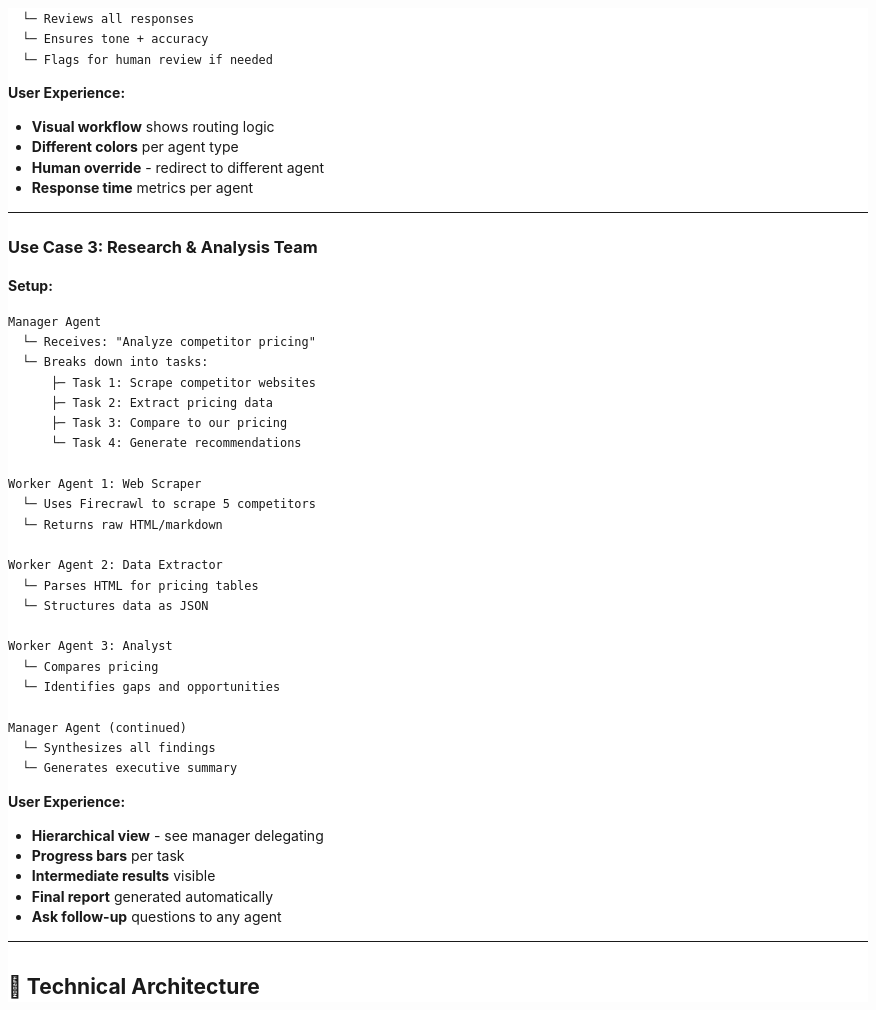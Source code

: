 ```
  └─ Reviews all responses
  └─ Ensures tone + accuracy
  └─ Flags for human review if needed
```

**User Experience:**
- **Visual workflow** shows routing logic
- **Different colors** per agent type
- **Human override** - redirect to different agent
- **Response time** metrics per agent

---

### **Use Case 3: Research & Analysis Team**

**Setup:**
```
Manager Agent
  └─ Receives: "Analyze competitor pricing"
  └─ Breaks down into tasks:
      ├─ Task 1: Scrape competitor websites
      ├─ Task 2: Extract pricing data
      ├─ Task 3: Compare to our pricing
      └─ Task 4: Generate recommendations

Worker Agent 1: Web Scraper
  └─ Uses Firecrawl to scrape 5 competitors
  └─ Returns raw HTML/markdown

Worker Agent 2: Data Extractor
  └─ Parses HTML for pricing tables
  └─ Structures data as JSON

Worker Agent 3: Analyst
  └─ Compares pricing
  └─ Identifies gaps and opportunities

Manager Agent (continued)
  └─ Synthesizes all findings
  └─ Generates executive summary
```

**User Experience:**
- **Hierarchical view** - see manager delegating
- **Progress bars** per task
- **Intermediate results** visible
- **Final report** generated automatically
- **Ask follow-up** questions to any agent

---

## 🔧 Technical Architecture
